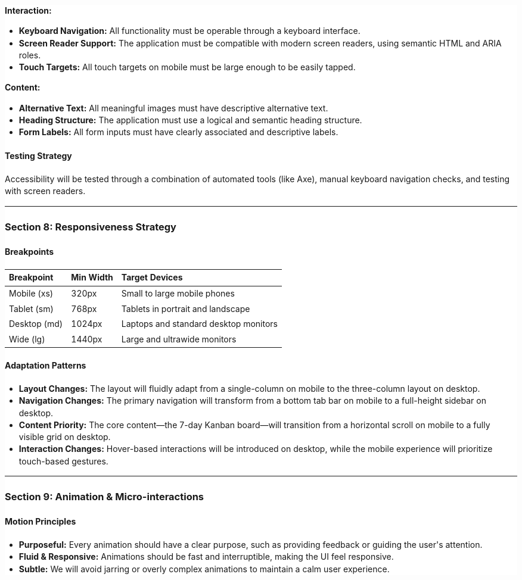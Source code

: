**Interaction:**

- **Keyboard Navigation:** All functionality must be operable through a keyboard interface.
- **Screen Reader Support:** The application must be compatible with modern screen readers, using semantic HTML and ARIA roles.
- **Touch Targets:** All touch targets on mobile must be large enough to be easily tapped.

**Content:**

- **Alternative Text:** All meaningful images must have descriptive alternative text.
- **Heading Structure:** The application must use a logical and semantic heading structure.
- **Form Labels:** All form inputs must have clearly associated and descriptive labels.

#### Testing Strategy

Accessibility will be tested through a combination of automated tools (like Axe), manual keyboard navigation checks, and testing with screen readers.

---

### Section 8: Responsiveness Strategy

#### Breakpoints

| Breakpoint   | Min Width | Target Devices                        |
| :----------- | :-------- | :------------------------------------ |
| Mobile (xs)  | 320px     | Small to large mobile phones          |
| Tablet (sm)  | 768px     | Tablets in portrait and landscape     |
| Desktop (md) | 1024px    | Laptops and standard desktop monitors |
| Wide (lg)    | 1440px    | Large and ultrawide monitors          |

#### Adaptation Patterns

- **Layout Changes:** The layout will fluidly adapt from a single-column on mobile to the three-column layout on desktop.
- **Navigation Changes:** The primary navigation will transform from a bottom tab bar on mobile to a full-height sidebar on desktop.
- **Content Priority:** The core content—the 7-day Kanban board—will transition from a horizontal scroll on mobile to a fully visible grid on desktop.
- **Interaction Changes:** Hover-based interactions will be introduced on desktop, while the mobile experience will prioritize touch-based gestures.

---

### Section 9: Animation & Micro-interactions

#### Motion Principles

- **Purposeful:** Every animation should have a clear purpose, such as providing feedback or guiding the user's attention.
- **Fluid & Responsive:** Animations should be fast and interruptible, making the UI feel responsive.
- **Subtle:** We will avoid jarring or overly complex animations to maintain a calm user experience.
